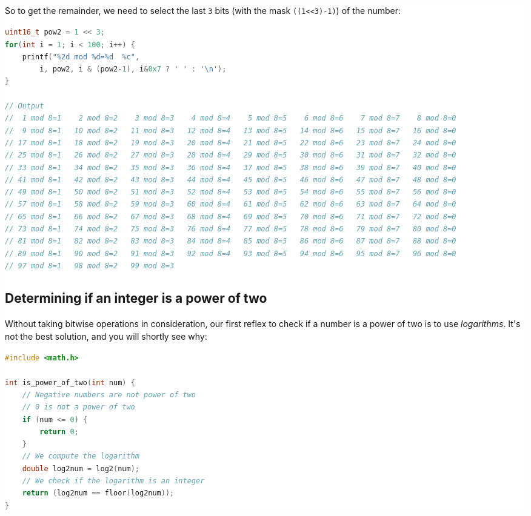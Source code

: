 So to get the remainder, we need to select the last `3` bits (with the mask `((1<<3)-1)`) of the number:

```cpp
uint16_t pow2 = 1 << 3;
for(int i = 1; i < 100; i++) {
    printf("%2d mod %d=%d  %c", 
        i, pow2, i & (pow2-1), i&0x7 ? ' ' : '\n');
}

// Output
//  1 mod 8=1    2 mod 8=2    3 mod 8=3    4 mod 8=4    5 mod 8=5    6 mod 8=6    7 mod 8=7    8 mod 8=0  
//  9 mod 8=1   10 mod 8=2   11 mod 8=3   12 mod 8=4   13 mod 8=5   14 mod 8=6   15 mod 8=7   16 mod 8=0  
// 17 mod 8=1   18 mod 8=2   19 mod 8=3   20 mod 8=4   21 mod 8=5   22 mod 8=6   23 mod 8=7   24 mod 8=0  
// 25 mod 8=1   26 mod 8=2   27 mod 8=3   28 mod 8=4   29 mod 8=5   30 mod 8=6   31 mod 8=7   32 mod 8=0  
// 33 mod 8=1   34 mod 8=2   35 mod 8=3   36 mod 8=4   37 mod 8=5   38 mod 8=6   39 mod 8=7   40 mod 8=0  
// 41 mod 8=1   42 mod 8=2   43 mod 8=3   44 mod 8=4   45 mod 8=5   46 mod 8=6   47 mod 8=7   48 mod 8=0  
// 49 mod 8=1   50 mod 8=2   51 mod 8=3   52 mod 8=4   53 mod 8=5   54 mod 8=6   55 mod 8=7   56 mod 8=0  
// 57 mod 8=1   58 mod 8=2   59 mod 8=3   60 mod 8=4   61 mod 8=5   62 mod 8=6   63 mod 8=7   64 mod 8=0  
// 65 mod 8=1   66 mod 8=2   67 mod 8=3   68 mod 8=4   69 mod 8=5   70 mod 8=6   71 mod 8=7   72 mod 8=0  
// 73 mod 8=1   74 mod 8=2   75 mod 8=3   76 mod 8=4   77 mod 8=5   78 mod 8=6   79 mod 8=7   80 mod 8=0  
// 81 mod 8=1   82 mod 8=2   83 mod 8=3   84 mod 8=4   85 mod 8=5   86 mod 8=6   87 mod 8=7   88 mod 8=0  
// 89 mod 8=1   90 mod 8=2   91 mod 8=3   92 mod 8=4   93 mod 8=5   94 mod 8=6   95 mod 8=7   96 mod 8=0  
// 97 mod 8=1   98 mod 8=2   99 mod 8=3
```

## Determining if an integer is a power of two

Without taking bitwise operations in consideration, our first reflex to check if a number is a power of two is to use *logarithms*. It's not the best solution, and you will shortly see why:

```cpp
#include <math.h>

int is_power_of_two(int num) {
    // Negative numbers are not power of two
    // 0 is not a power of two
    if (num <= 0) {
        return 0; 
    }
    // We compute the logarithm 
    double log2num = log2(num);
    // We check if the logarithm is an integer
    return (log2num == floor(log2num));
}
```
